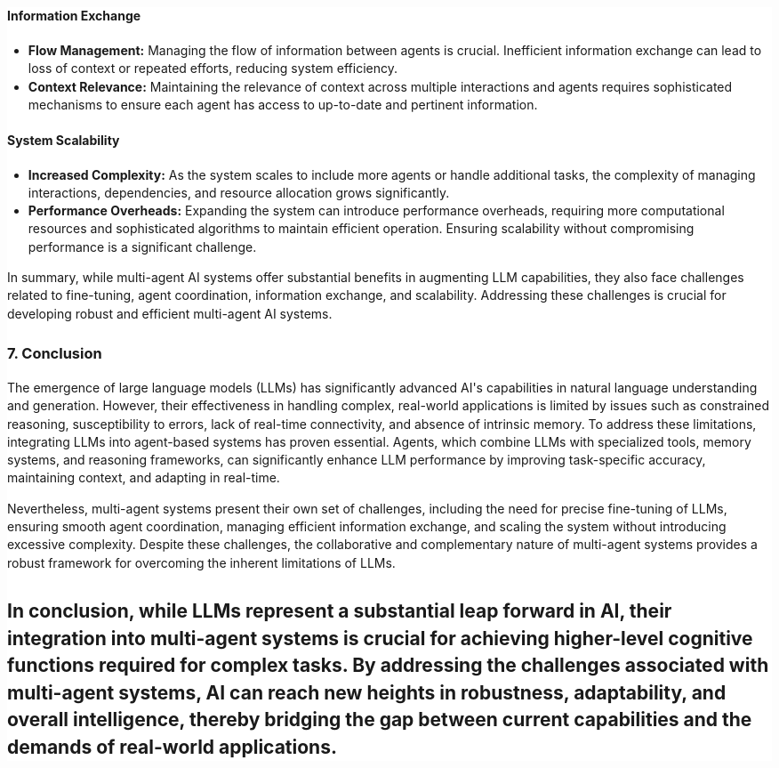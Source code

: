 #### Information Exchange

- **Flow Management:** Managing the flow of information between agents is crucial. Inefficient information exchange can lead to loss of context or repeated efforts, reducing system efficiency.
- **Context Relevance:** Maintaining the relevance of context across multiple interactions and agents requires sophisticated mechanisms to ensure each agent has access to up-to-date and pertinent information.

#### System Scalability

- **Increased Complexity:** As the system scales to include more agents or handle additional tasks, the complexity of managing interactions, dependencies, and resource allocation grows significantly.
- **Performance Overheads:** Expanding the system can introduce performance overheads, requiring more computational resources and sophisticated algorithms to maintain efficient operation. Ensuring scalability without compromising performance is a significant challenge.

In summary, while multi-agent AI systems offer substantial benefits in augmenting LLM capabilities, they also face challenges related to fine-tuning, agent coordination, information exchange, and scalability. Addressing these challenges is crucial for developing robust and efficient multi-agent AI systems.

### 7. Conclusion

The emergence of large language models (LLMs) has significantly advanced AI's capabilities in natural language understanding and generation. However, their effectiveness in handling complex, real-world applications is limited by issues such as constrained reasoning, susceptibility to errors, lack of real-time connectivity, and absence of intrinsic memory. To address these limitations, integrating LLMs into agent-based systems has proven essential. Agents, which combine LLMs with specialized tools, memory systems, and reasoning frameworks, can significantly enhance LLM performance by improving task-specific accuracy, maintaining context, and adapting in real-time.

Nevertheless, multi-agent systems present their own set of challenges, including the need for precise fine-tuning of LLMs, ensuring smooth agent coordination, managing efficient information exchange, and scaling the system without introducing excessive complexity. Despite these challenges, the collaborative and complementary nature of multi-agent systems provides a robust framework for overcoming the inherent limitations of LLMs.

## In conclusion, while LLMs represent a substantial leap forward in AI, their integration into multi-agent systems is crucial for achieving higher-level cognitive functions required for complex tasks. By addressing the challenges associated with multi-agent systems, AI can reach new heights in robustness, adaptability, and overall intelligence, thereby bridging the gap between current capabilities and the demands of real-world applications.
